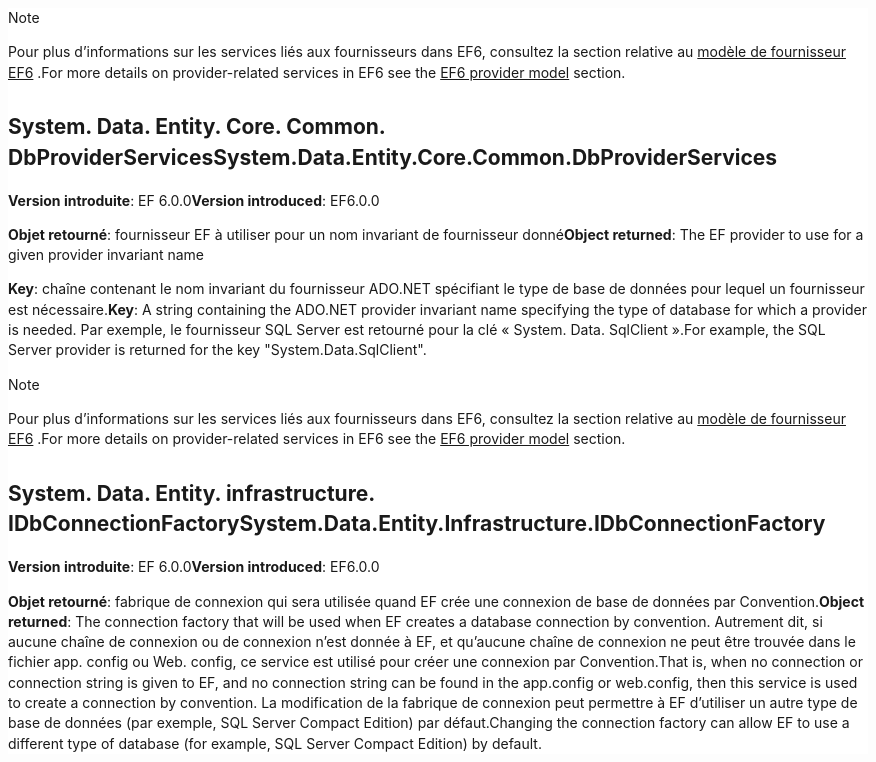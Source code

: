 >[!NOTE]
> <span data-ttu-id="8bc8c-122">Pour plus d’informations sur les services liés aux fournisseurs dans EF6, consultez la section relative au [modèle de fournisseur EF6](~/ef6/fundamentals/providers/provider-model.md) .</span><span class="sxs-lookup"><span data-stu-id="8bc8c-122">For more details on provider-related services in EF6 see the [EF6 provider model](~/ef6/fundamentals/providers/provider-model.md) section.</span></span>  

## <a name="systemdataentitycorecommondbproviderservices"></a><span data-ttu-id="8bc8c-123">System. Data. Entity. Core. Common. DbProviderServices</span><span class="sxs-lookup"><span data-stu-id="8bc8c-123">System.Data.Entity.Core.Common.DbProviderServices</span></span>  

<span data-ttu-id="8bc8c-124">**Version introduite**: EF 6.0.0</span><span class="sxs-lookup"><span data-stu-id="8bc8c-124">**Version introduced**: EF6.0.0</span></span>  

<span data-ttu-id="8bc8c-125">**Objet retourné**: fournisseur EF à utiliser pour un nom invariant de fournisseur donné</span><span class="sxs-lookup"><span data-stu-id="8bc8c-125">**Object returned**: The EF provider to use for a given provider invariant name</span></span>  

<span data-ttu-id="8bc8c-126">**Key**: chaîne contenant le nom invariant du fournisseur ADO.NET spécifiant le type de base de données pour lequel un fournisseur est nécessaire.</span><span class="sxs-lookup"><span data-stu-id="8bc8c-126">**Key**: A string containing the ADO.NET provider invariant name specifying the type of database for which a provider is needed.</span></span> <span data-ttu-id="8bc8c-127">Par exemple, le fournisseur SQL Server est retourné pour la clé « System. Data. SqlClient ».</span><span class="sxs-lookup"><span data-stu-id="8bc8c-127">For example, the SQL Server provider is returned for the key "System.Data.SqlClient".</span></span>  

>[!NOTE]
> <span data-ttu-id="8bc8c-128">Pour plus d’informations sur les services liés aux fournisseurs dans EF6, consultez la section relative au [modèle de fournisseur EF6](~/ef6/fundamentals/providers/provider-model.md) .</span><span class="sxs-lookup"><span data-stu-id="8bc8c-128">For more details on provider-related services in EF6 see the [EF6 provider model](~/ef6/fundamentals/providers/provider-model.md) section.</span></span>  

## <a name="systemdataentityinfrastructureidbconnectionfactory"></a><span data-ttu-id="8bc8c-129">System. Data. Entity. infrastructure. IDbConnectionFactory</span><span class="sxs-lookup"><span data-stu-id="8bc8c-129">System.Data.Entity.Infrastructure.IDbConnectionFactory</span></span>  

<span data-ttu-id="8bc8c-130">**Version introduite**: EF 6.0.0</span><span class="sxs-lookup"><span data-stu-id="8bc8c-130">**Version introduced**: EF6.0.0</span></span>  

<span data-ttu-id="8bc8c-131">**Objet retourné**: fabrique de connexion qui sera utilisée quand EF crée une connexion de base de données par Convention.</span><span class="sxs-lookup"><span data-stu-id="8bc8c-131">**Object returned**: The connection factory that will be used when EF creates a database connection by convention.</span></span> <span data-ttu-id="8bc8c-132">Autrement dit, si aucune chaîne de connexion ou de connexion n’est donnée à EF, et qu’aucune chaîne de connexion ne peut être trouvée dans le fichier app. config ou Web. config, ce service est utilisé pour créer une connexion par Convention.</span><span class="sxs-lookup"><span data-stu-id="8bc8c-132">That is, when no connection or connection string is given to EF, and no connection string can be found in the app.config or web.config, then this service is used to create a connection by convention.</span></span> <span data-ttu-id="8bc8c-133">La modification de la fabrique de connexion peut permettre à EF d’utiliser un autre type de base de données (par exemple, SQL Server Compact Edition) par défaut.</span><span class="sxs-lookup"><span data-stu-id="8bc8c-133">Changing the connection factory can allow EF to use a different type of database (for example, SQL Server Compact Edition) by default.</span></span>  
